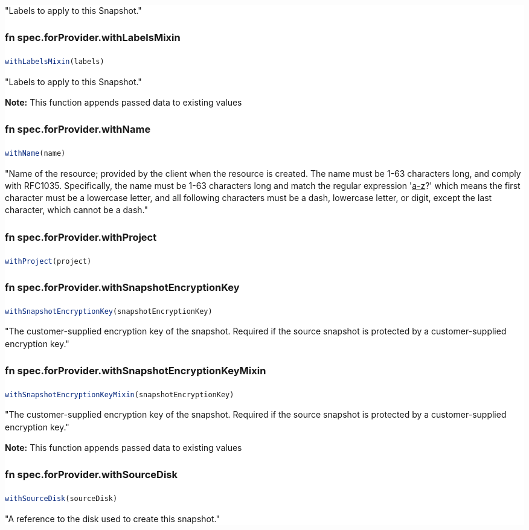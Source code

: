 "Labels to apply to this Snapshot."

### fn spec.forProvider.withLabelsMixin

```ts
withLabelsMixin(labels)
```

"Labels to apply to this Snapshot."

**Note:** This function appends passed data to existing values

### fn spec.forProvider.withName

```ts
withName(name)
```

"Name of the resource; provided by the client when the resource is created. The name must be 1-63 characters long, and comply with RFC1035. Specifically, the name must be 1-63 characters long and match the regular expression '[a-z]([-a-z0-9]*[a-z0-9])?' which means the first character must be a lowercase letter, and all following characters must be a dash, lowercase letter, or digit, except the last character, which cannot be a dash."

### fn spec.forProvider.withProject

```ts
withProject(project)
```



### fn spec.forProvider.withSnapshotEncryptionKey

```ts
withSnapshotEncryptionKey(snapshotEncryptionKey)
```

"The customer-supplied encryption key of the snapshot. Required if the source snapshot is protected by a customer-supplied encryption key."

### fn spec.forProvider.withSnapshotEncryptionKeyMixin

```ts
withSnapshotEncryptionKeyMixin(snapshotEncryptionKey)
```

"The customer-supplied encryption key of the snapshot. Required if the source snapshot is protected by a customer-supplied encryption key."

**Note:** This function appends passed data to existing values

### fn spec.forProvider.withSourceDisk

```ts
withSourceDisk(sourceDisk)
```

"A reference to the disk used to create this snapshot."
